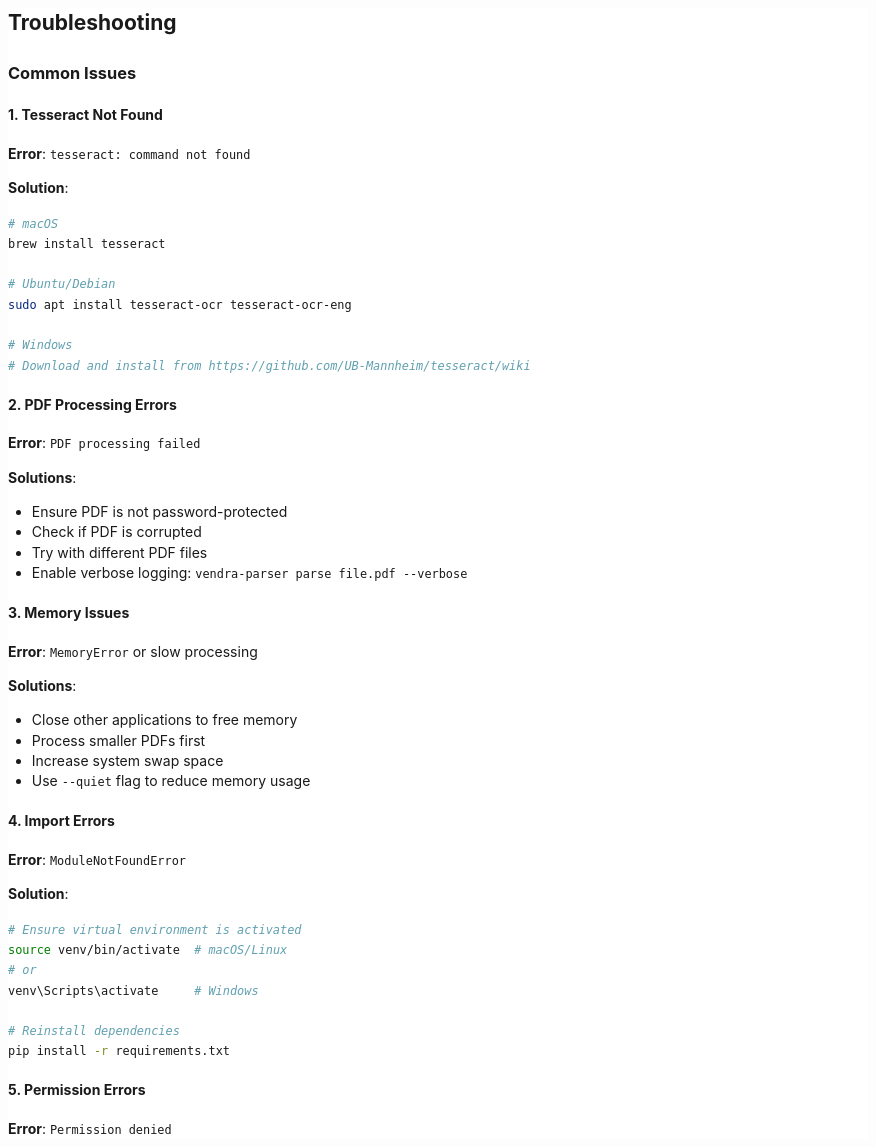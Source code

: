 ## Troubleshooting

### Common Issues

#### 1. Tesseract Not Found
**Error**: `tesseract: command not found`

**Solution**:
```bash
# macOS
brew install tesseract

# Ubuntu/Debian
sudo apt install tesseract-ocr tesseract-ocr-eng

# Windows
# Download and install from https://github.com/UB-Mannheim/tesseract/wiki
```

#### 2. PDF Processing Errors
**Error**: `PDF processing failed`

**Solutions**:
- Ensure PDF is not password-protected
- Check if PDF is corrupted
- Try with different PDF files
- Enable verbose logging: `vendra-parser parse file.pdf --verbose`

#### 3. Memory Issues
**Error**: `MemoryError` or slow processing

**Solutions**:
- Close other applications to free memory
- Process smaller PDFs first
- Increase system swap space
- Use `--quiet` flag to reduce memory usage

#### 4. Import Errors
**Error**: `ModuleNotFoundError`

**Solution**:
```bash
# Ensure virtual environment is activated
source venv/bin/activate  # macOS/Linux
# or
venv\Scripts\activate     # Windows

# Reinstall dependencies
pip install -r requirements.txt
```

#### 5. Permission Errors
**Error**: `Permission denied`
